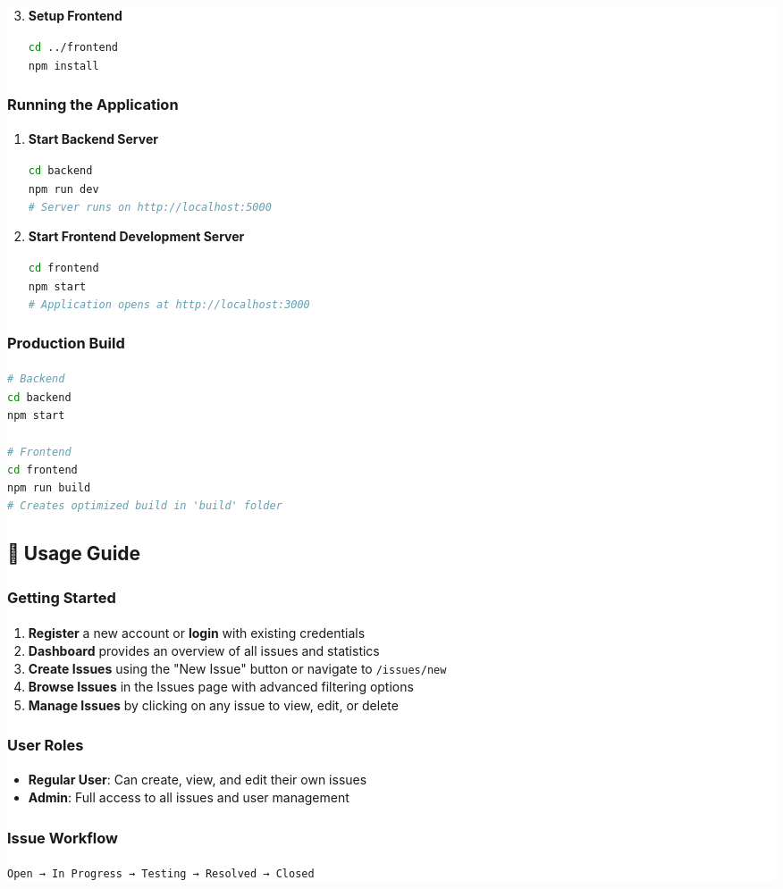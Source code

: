 3. **Setup Frontend**
   ```bash
   cd ../frontend
   npm install
   ```


### Running the Application

1. **Start Backend Server**
   ```bash
   cd backend
   npm run dev
   # Server runs on http://localhost:5000
   ```

2. **Start Frontend Development Server**
   ```bash
   cd frontend
   npm start
   # Application opens at http://localhost:3000
   ```

### Production Build

```bash
# Backend
cd backend
npm start

# Frontend
cd frontend
npm run build
# Creates optimized build in 'build' folder
```

## 📖 Usage Guide

### Getting Started
1. **Register** a new account or **login** with existing credentials
2. **Dashboard** provides an overview of all issues and statistics
3. **Create Issues** using the "New Issue" button or navigate to `/issues/new`
4. **Browse Issues** in the Issues page with advanced filtering options
5. **Manage Issues** by clicking on any issue to view, edit, or delete

### User Roles
- **Regular User**: Can create, view, and edit their own issues
- **Admin**: Full access to all issues and user management

### Issue Workflow
```
Open → In Progress → Testing → Resolved → Closed
```
